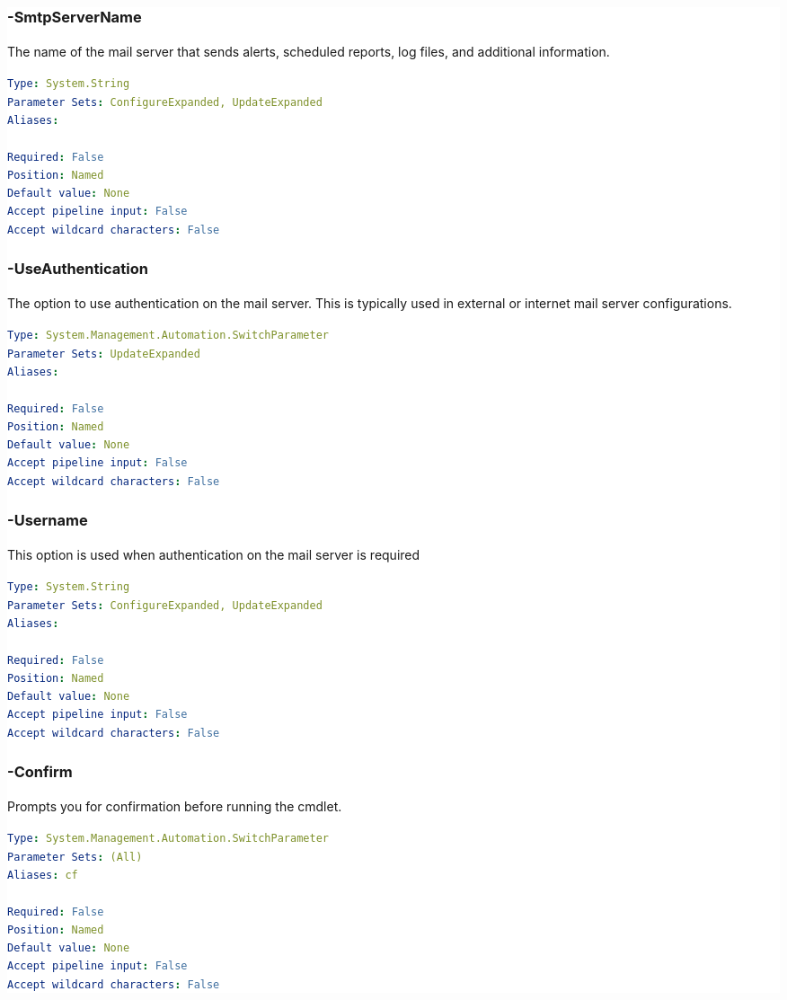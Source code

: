 ### -SmtpServerName
The name of the mail server that sends alerts, scheduled reports, log files, and additional information.

```yaml
Type: System.String
Parameter Sets: ConfigureExpanded, UpdateExpanded
Aliases:

Required: False
Position: Named
Default value: None
Accept pipeline input: False
Accept wildcard characters: False
```

### -UseAuthentication
The option to use authentication on the mail server.
This is typically used in external or internet mail server configurations.

```yaml
Type: System.Management.Automation.SwitchParameter
Parameter Sets: UpdateExpanded
Aliases:

Required: False
Position: Named
Default value: None
Accept pipeline input: False
Accept wildcard characters: False
```

### -Username
This option is used when authentication on the mail server is required

```yaml
Type: System.String
Parameter Sets: ConfigureExpanded, UpdateExpanded
Aliases:

Required: False
Position: Named
Default value: None
Accept pipeline input: False
Accept wildcard characters: False
```

### -Confirm
Prompts you for confirmation before running the cmdlet.

```yaml
Type: System.Management.Automation.SwitchParameter
Parameter Sets: (All)
Aliases: cf

Required: False
Position: Named
Default value: None
Accept pipeline input: False
Accept wildcard characters: False
```
